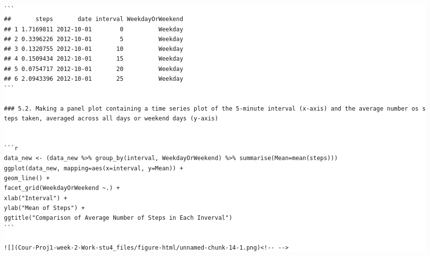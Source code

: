 	```
	##       steps       date interval WeekdayOrWeekend
	## 1 1.7169811 2012-10-01        0          Weekday
	## 2 0.3396226 2012-10-01        5          Weekday
	## 3 0.1320755 2012-10-01       10          Weekday
	## 4 0.1509434 2012-10-01       15          Weekday
	## 5 0.0754717 2012-10-01       20          Weekday
	## 6 2.0943396 2012-10-01       25          Weekday
	```
	
	### 5.2. Making a panel plot containing a time series plot of the 5-minute interval (x-axis) and the average number os steps taken, averaged across all days or weekend days (y-axis)

	
	```r
	data_new <- (data_new %>% group_by(interval, WeekdayOrWeekend) %>% summarise(Mean=mean(steps)))
	ggplot(data_new, mapping=aes(x=interval, y=Mean)) +
	geom_line() +
	facet_grid(WeekdayOrWeekend ~.) +
	xlab("Interval") +
	ylab("Mean of Steps") +
	ggtitle("Comparison of Average Number of Steps in Each Inverval")
	```
	
	![](Cour-Proj1-week-2-Work-stu4_files/figure-html/unnamed-chunk-14-1.png)<!-- -->
	
	
